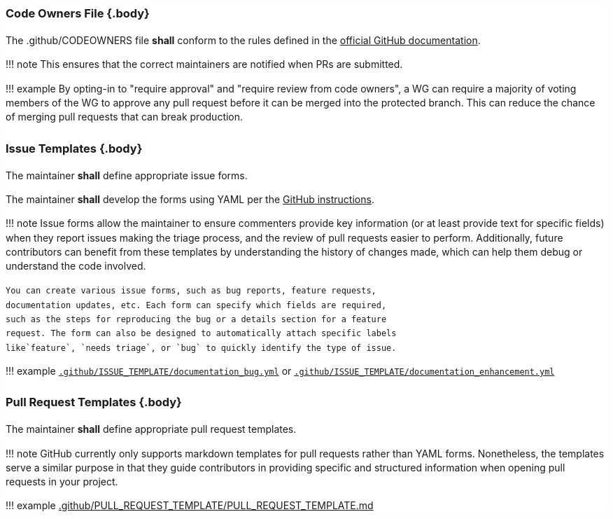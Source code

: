 ### Code Owners File {.body}

The .github/CODEOWNERS file **shall** conform to the rules defined in the
[official GitHub documentation](https://docs.github.com/en/repositories/managing-your-repositorys-settings-and-features/customizing-your-repository/about-code-owners).

!!! note
   This ensures that the correct maintainers are notified when PRs are submitted.

!!! example
    By opting-in to "require approval" and "require review from code owners", a
    WG can require a majority of voting members of the WG to approve any pull request
    before it can be merged into the protected branch. This can reduce the chance
    of merging pull requests that can break production.

### Issue Templates {.body}

The maintainer **shall** define appropriate issue forms.

The maintainer **shall** develop the forms using YAML per the
[GitHub instructions](https://docs.github.com/en/communities/using-templates-to-encourage-useful-issues-and-pull-requests/syntax-for-issue-forms).

!!! note
    Issue forms allow the maintainer to ensure commenters provide key information
    (or at least provide text for specific fields) when they report issues making
    the triage process, and the review of pull requests easier to perform. Additionally,
    future contributors can benefit from these templates by understanding the history
    of changes made, which can help them debug or understand the code involved.

    You can create various issue forms, such as bug reports, feature requests,
    documentation updates, etc. Each form can specify which fields are required,
    such as the steps for reproducing the bug or a details section for a feature
    request. The form can also be designed to automatically attach specific labels
    like`feature`, `needs triage`, or `bug` to quickly identify the type of issue.

!!! example
    [`.github/ISSUE_TEMPLATE/documentation_bug.yml`](https://github.com/ite-org/NTCIP-8008/tree/main/.github/ISSUE_TEMPLATE/documentation_bug.yml)
    or [`.github/ISSUE_TEMPLATE/documentation_enhancement.yml`](https://github.com/ite-org/NTCIP-8008/tree/main/.github/ISSUE_TEMPLATE/documentation_enhancement.yml)

### Pull Request Templates {.body}

The maintainer **shall** define appropriate pull request templates.

!!! note
    GitHub currently only supports markdown templates for pull requests rather
    than YAML forms. Nonetheless, the templates serve a similar purpose in that
    they guide contributors in providing specific and structured information when
    opening pull requests in your project.

!!! example
    [.github/PULL_REQUEST_TEMPLATE/PULL_REQUEST_TEMPLATE.md](https://github.com/ite-org/NTCIP-8008/tree/main/.github/PULL_REQUEST_TEMPLATE/PULL_REQUEST_TEMPLATE.md)
